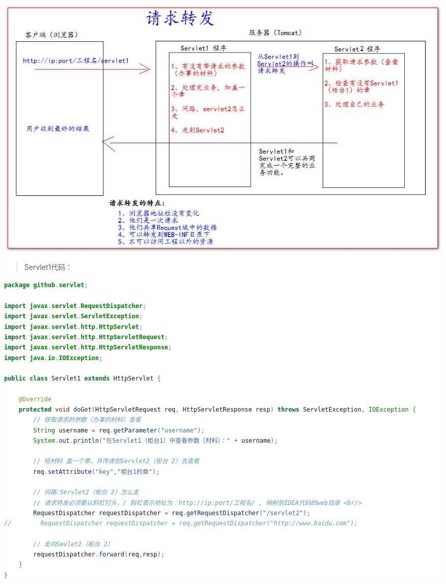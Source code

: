 ![1601891179992](img/day05/33.png)

> Servlet1代码： 

```java
package github.servlet;

import javax.servlet.RequestDispatcher;
import javax.servlet.ServletException;
import javax.servlet.http.HttpServlet;
import javax.servlet.http.HttpServletRequest;
import javax.servlet.http.HttpServletResponse;
import java.io.IOException;

public class Servlet1 extends HttpServlet {

    @Override
    protected void doGet(HttpServletRequest req, HttpServletResponse resp) throws ServletException, IOException {
        // 获取请求的参数（办事的材料）查看
        String username = req.getParameter("username");
        System.out.println("在Servlet1（柜台1）中查看参数（材料）：" + username);

        // 给材料 盖一个章，并传递到Servlet2（柜台 2）去查看
        req.setAttribute("key","柜台1的章");

        // 问路:Servlet2（柜台 2）怎么走
        // 请求转发必须要以斜杠打头，/ 斜杠表示地址为：http://ip:port/工程名/ , 映射到IDEA代码的web目录 <br/>
        RequestDispatcher requestDispatcher = req.getRequestDispatcher("/servlet2");
//        RequestDispatcher requestDispatcher = req.getRequestDispatcher("http://www.baidu.com");

        // 走向Sevlet2（柜台 2）
        requestDispatcher.forward(req,resp);
    }
}
```
